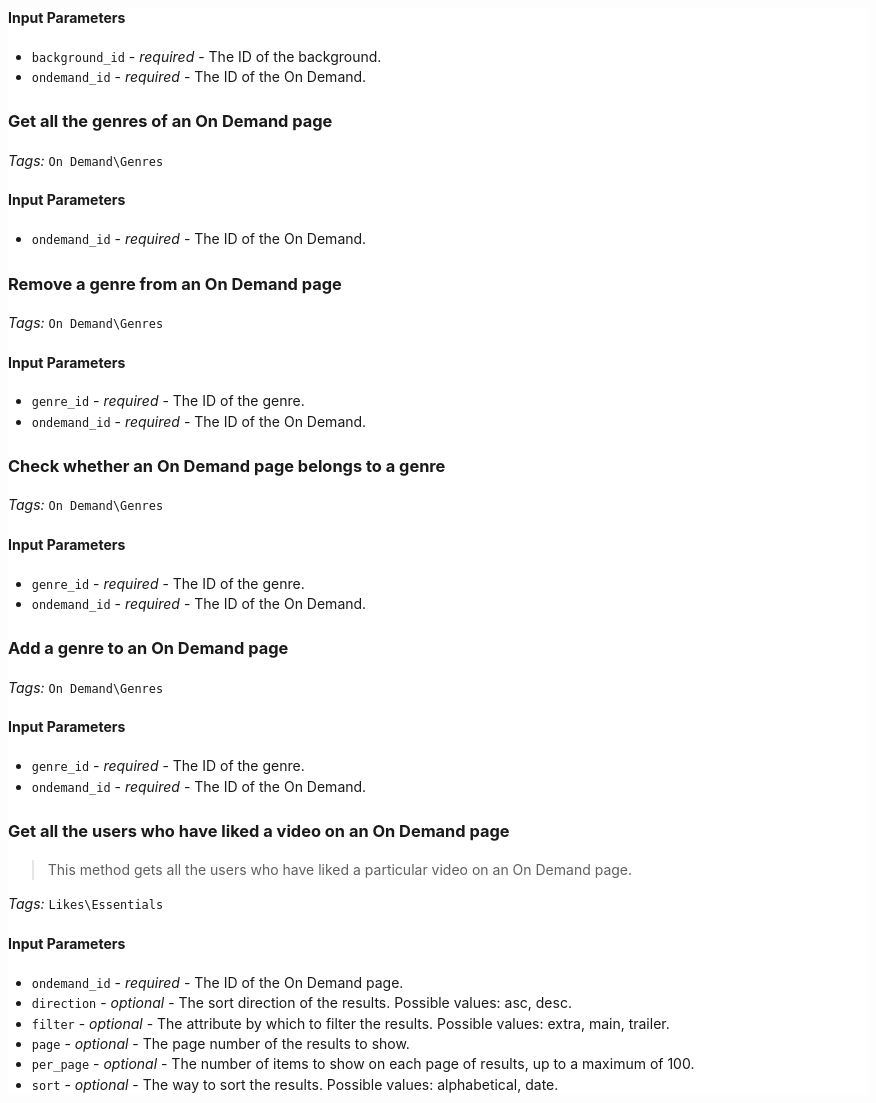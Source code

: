#### Input Parameters
* `background_id` - _required_ - The ID of the background.
* `ondemand_id` - _required_ - The ID of the On Demand.

### Get all the genres of an On Demand page

*Tags:* `On Demand\Genres`

#### Input Parameters
* `ondemand_id` - _required_ - The ID of the On Demand.

### Remove a genre from an On Demand page

*Tags:* `On Demand\Genres`

#### Input Parameters
* `genre_id` - _required_ - The ID of the genre.
* `ondemand_id` - _required_ - The ID of the On Demand.

### Check whether an On Demand page belongs to a genre

*Tags:* `On Demand\Genres`

#### Input Parameters
* `genre_id` - _required_ - The ID of the genre.
* `ondemand_id` - _required_ - The ID of the On Demand.

### Add a genre to an On Demand page

*Tags:* `On Demand\Genres`

#### Input Parameters
* `genre_id` - _required_ - The ID of the genre.
* `ondemand_id` - _required_ - The ID of the On Demand.

### Get all the users who have liked a video on an On Demand page

> This method gets all the users who have liked a particular video on an On Demand page.

*Tags:* `Likes\Essentials`

#### Input Parameters
* `ondemand_id` - _required_ - The ID of the On Demand page.
* `direction` - _optional_ - The sort direction of the results.
    Possible values: asc, desc.
* `filter` - _optional_ - The attribute by which to filter the results.
    Possible values: extra, main, trailer.
* `page` - _optional_ - The page number of the results to show.
* `per_page` - _optional_ - The number of items to show on each page of results, up to a maximum of 100.
* `sort` - _optional_ - The way to sort the results.
    Possible values: alphabetical, date.
